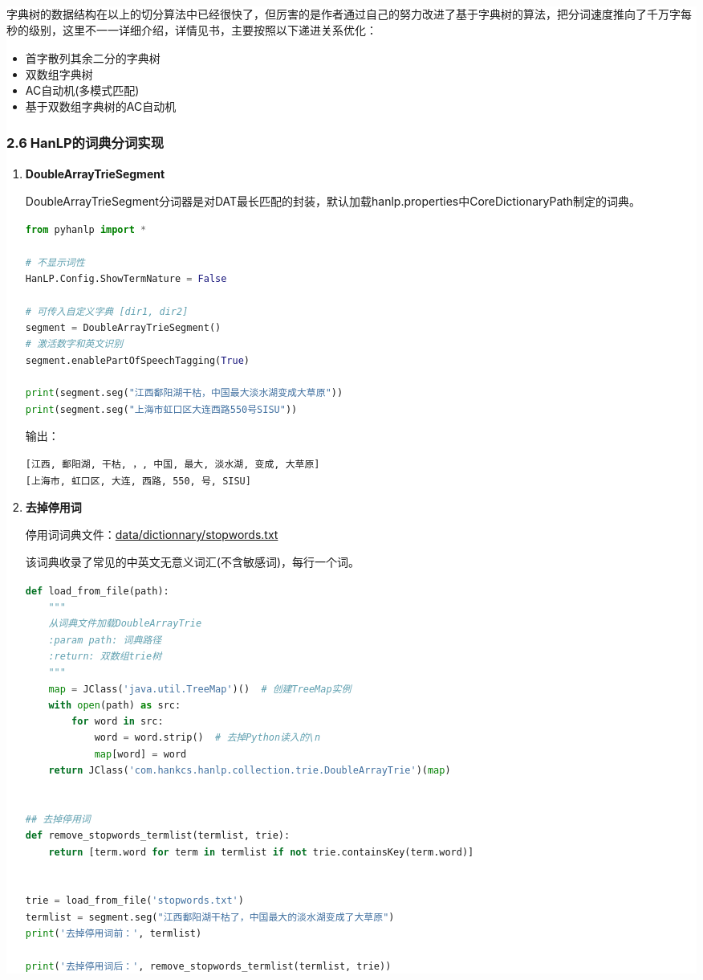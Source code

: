 字典树的数据结构在以上的切分算法中已经很快了，但厉害的是作者通过自己的努力改进了基于字典树的算法，把分词速度推向了千万字每秒的级别，这里不一一详细介绍，详情见书，主要按照以下递进关系优化：

- 首字散列其余二分的字典树
- 双数组字典树
- AC自动机(多模式匹配)
- 基于双数组字典树的AC自动机



### 2.6 HanLP的词典分词实现

1. **DoubleArrayTrieSegment**

   DoubleArrayTrieSegment分词器是对DAT最长匹配的封装，默认加载hanlp.properties中CoreDictionaryPath制定的词典。

   ```python
   from pyhanlp import *
   
   # 不显示词性
   HanLP.Config.ShowTermNature = False
   
   # 可传入自定义字典 [dir1, dir2]
   segment = DoubleArrayTrieSegment()
   # 激活数字和英文识别
   segment.enablePartOfSpeechTagging(True)
   
   print(segment.seg("江西鄱阳湖干枯，中国最大淡水湖变成大草原"))
   print(segment.seg("上海市虹口区大连西路550号SISU"))
   ```

   输出：

   ```
   [江西, 鄱阳湖, 干枯, ，, 中国, 最大, 淡水湖, 变成, 大草原]
   [上海市, 虹口区, 大连, 西路, 550, 号, SISU]
   ```

2. **去掉停用词**

   停用词词典文件：[data/dictionnary/stopwords.txt](../data/dictionnary/stopwords.txt)

   该词典收录了常见的中英文无意义词汇(不含敏感词)，每行一个词。

   ```python
   def load_from_file(path):
       """
       从词典文件加载DoubleArrayTrie
       :param path: 词典路径
       :return: 双数组trie树
       """
       map = JClass('java.util.TreeMap')()  # 创建TreeMap实例
       with open(path) as src:
           for word in src:
               word = word.strip()  # 去掉Python读入的\n
               map[word] = word
       return JClass('com.hankcs.hanlp.collection.trie.DoubleArrayTrie')(map)
   
   
   ## 去掉停用词
   def remove_stopwords_termlist(termlist, trie):
       return [term.word for term in termlist if not trie.containsKey(term.word)]
   
   
   trie = load_from_file('stopwords.txt')
   termlist = segment.seg("江西鄱阳湖干枯了，中国最大的淡水湖变成了大草原")
   print('去掉停用词前：', termlist)
   
   print('去掉停用词后：', remove_stopwords_termlist(termlist, trie))
   ```
